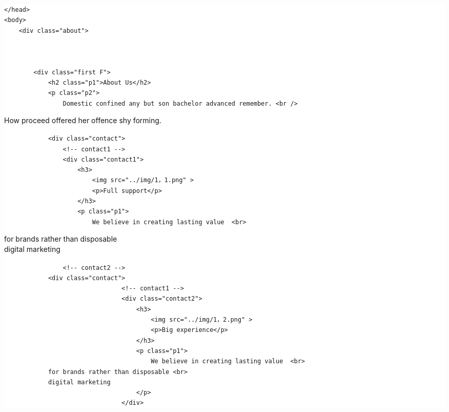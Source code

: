 <!DOCTYPE html>
<html>
	<head>
		<meta charset="utf-8">
		<title>About</title>
		<link rel="stylesheet" type="text/css" href="../css/index.css"/>
		<!-- 
		<script type="text/javascript" src="../js/js1.js">
		</script> -->
			
	</head>	
	<body>
		<div class="about">
			
			

			<div class="first F">
				<h2 class="p1">About Us</h2>
				<p class="p2">
					Domestic confined any but son bachelor advanced remember. <br />
How proceed offered her offence shy forming.
				</p>
				
				
				<div class="contact">
					<!-- contact1 -->
					<div class="contact1">
						<h3>							
							<img src="../img/1，1.png" >
							<p>Full support</p>
						</h3>
						<p class="p1">
							We believe in creating lasting value  <br>
for brands rather than disposable <br>
digital marketing
						</p>
				</div>
					
					
					
					<!-- contact2 -->
				<div class="contact">
									<!-- contact1 -->
									<div class="contact2">
										<h3>							
											<img src="../img/1，2.png" >
											<p>Big experience</p>
										</h3>
										<p class="p1">
											We believe in creating lasting value  <br>
				for brands rather than disposable <br>
				digital marketing
										</p>
									</div>	
				